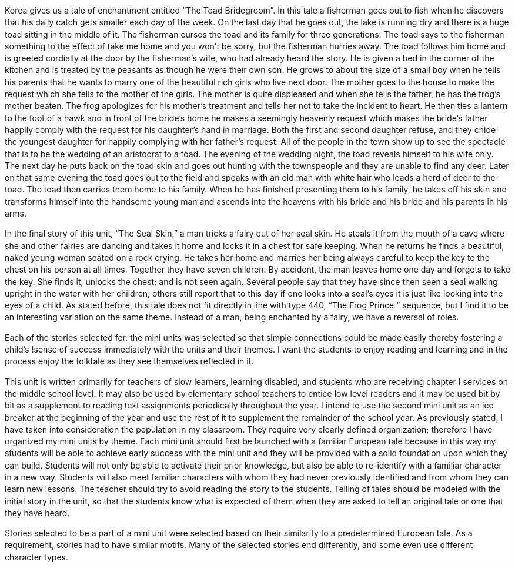 Korea gives us a tale of enchantment entitled “The Toad Bridegroom”. In this tale a fisherman goes out to fish when he discovers that his daily catch gets smaller each day of the week. On the last day that he goes out, the lake is running dry and there is a huge toad sitting in the middle of it. The fisherman curses the toad and its family for three generations. The toad says to the fisherman something to the effect of take me home and you won’t be sorry, but the fisherman hurries away. The toad follows him home and is greeted cordially at the door by the fisherman’s wife, who had already heard the story. He is given a bed in the corner of the kitchen and is treated by the peasants as though he were their own son. He grows to about the size of a small boy when he tells his parents that he wants to marry one of the beautiful rich girls who live next door. The mother goes to the house to make the request which she tells to the mother of the girls. The mother is quite displeased and when she tells the father, he has the frog’s mother beaten. The frog apologizes for his mother’s treatment and tells her not to take the incident to heart. He then ties a lantern to the foot of a hawk and in front of the bride’s home he makes a seemingly heavenly request which makes the bride’s father happily comply with the request for his daughter’s hand in marriage. Both the first and second daughter refuse, and they chide the youngest daughter for happily complying with her father’s request. All of the people in the town show up to see the spectacle that is to be the wedding of an aristocrat to a toad. The evening of the wedding night, the toad reveals himself to his wife only. The next day he puts back on the toad skin and goes out hunting with the townspeople and they are unable to find any deer. Later on that same evening the toad goes out to the field and speaks with an old man with white hair who leads a herd of deer to the toad. The toad then carries them home to his family. When he has finished presenting them to his family, he takes off his skin and transforms himself into the handsome young man and ascends into the heavens with his bride and his bride and his parents in his arms.
</p>
<p>
In the final story of this unit, “The Seal Skin,” a man tricks a fairy out of her seal skin. He steals it from the mouth of a cave where she and other fairies are dancing and takes it home and locks it in a chest for safe keeping. When he returns he finds a beautiful, naked young woman seated on a rock crying. He takes her home and marries her being always careful to keep the key to the chest on his person at all times. Together they have seven children. By accident, the man leaves home one day and forgets to take the key. She finds it, unlocks the chest; and is not seen again. Several people say that they have since then seen a seal walking upright in the water with her children, others still report that to this day if one looks into a seal’s eyes it is just like looking into the eyes of a child. As stated before, this tale does not fit directly in line with type 440, “The Frog Prince “ sequence, but I find it to be an interesting variation on the same theme. Instead of a man, being enchanted by a fairy, we have a reversal of roles.
</p>
<p>
Each of the stories selected for. the mini units was selected so that simple connections could be made easily thereby fostering a child’s !sense of success immediately with the units and their themes. I want the students to enjoy reading and learning and in the process enjoy the folktale as they see themselves reflected in it.
</p>
<p>
This unit is written primarily for teachers of slow learners, learning disabled, and students who are receiving chapter I services on the middle school level. It may also be used by elementary school teachers to entice low level readers and it may be used bit by bit as a supplement to reading text assignments periodically throughout the year. I intend to use the second mini unit as an ice breaker at the beginning of the year and use the rest of it to supplement the remainder of the school year. As previously stated, I have taken into consideration the population in my classroom. They require very clearly defined organization; therefore I have organized my mini units by theme. Each mini unit should first be launched with a familiar European tale because in this way my students will be able to achieve early success with the mini unit and they will be provided with a solid foundation upon which they can build. Students will not only be able to activate their prior knowledge, but also be able to re-identify with a familiar character in a new way. Students will also meet familiar characters with whom they had never previously identified and from whom they can learn new lessons. The teacher should try to avoid reading the story to the students. Telling of tales should be modeled with the initial story in the unit, so that the students know what is expected of them when they are asked to tell an original tale or one that they have heard.
</p>
<p>
Stories selected to be a part of a mini unit were selected based on their similarity to a predetermined European tale. As a requirement, stories had to have similar motifs. Many of the selected stories end differently, and some even use different character types.